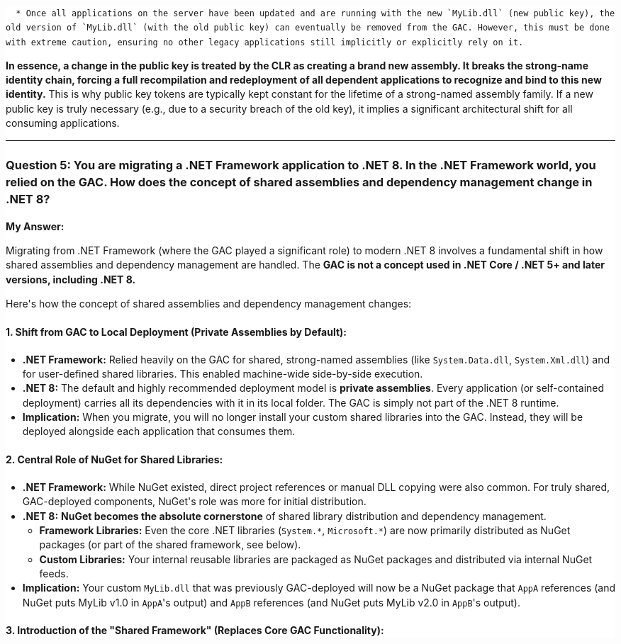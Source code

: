       * Once all applications on the server have been updated and are running with the new `MyLib.dll` (new public key), the old version of `MyLib.dll` (with the old public key) can eventually be removed from the GAC. However, this must be done with extreme caution, ensuring no other legacy applications still implicitly or explicitly rely on it.

**In essence, a change in the public key is treated by the CLR as creating a brand new assembly. It breaks the strong-name identity chain, forcing a full recompilation and redeployment of all dependent applications to recognize and bind to this new identity.** This is why public key tokens are typically kept constant for the lifetime of a strong-named assembly family. If a new public key is truly necessary (e.g., due to a security breach of the old key), it implies a significant architectural shift for all consuming applications.

-----

### Question 5: You are migrating a .NET Framework application to .NET 8. In the .NET Framework world, you relied on the GAC. How does the concept of shared assemblies and dependency management change in .NET 8?

**My Answer:**

Migrating from .NET Framework (where the GAC played a significant role) to modern .NET 8 involves a fundamental shift in how shared assemblies and dependency management are handled. The **GAC is not a concept used in .NET Core / .NET 5+ and later versions, including .NET 8.**

Here's how the concept of shared assemblies and dependency management changes:

#### 1\. Shift from GAC to Local Deployment (Private Assemblies by Default):

  * **.NET Framework:** Relied heavily on the GAC for shared, strong-named assemblies (like `System.Data.dll`, `System.Xml.dll`) and for user-defined shared libraries. This enabled machine-wide side-by-side execution.
  * **.NET 8:** The default and highly recommended deployment model is **private assemblies**. Every application (or self-contained deployment) carries all its dependencies with it in its local folder. The GAC is simply not part of the .NET 8 runtime.
  * **Implication:** When you migrate, you will no longer install your custom shared libraries into the GAC. Instead, they will be deployed alongside each application that consumes them.

#### 2\. Central Role of NuGet for Shared Libraries:

  * **.NET Framework:** While NuGet existed, direct project references or manual DLL copying were also common. For truly shared, GAC-deployed components, NuGet's role was more for initial distribution.
  * **.NET 8:** **NuGet becomes the absolute cornerstone** of shared library distribution and dependency management.
      * **Framework Libraries:** Even the core .NET libraries (`System.*`, `Microsoft.*`) are now primarily distributed as NuGet packages (or part of the shared framework, see below).
      * **Custom Libraries:** Your internal reusable libraries are packaged as NuGet packages and distributed via internal NuGet feeds.
  * **Implication:** Your custom `MyLib.dll` that was previously GAC-deployed will now be a NuGet package that `AppA` references (and NuGet puts MyLib v1.0 in `AppA`'s output) and `AppB` references (and NuGet puts MyLib v2.0 in `AppB`'s output).

#### 3\. Introduction of the "Shared Framework" (Replaces Core GAC Functionality):
